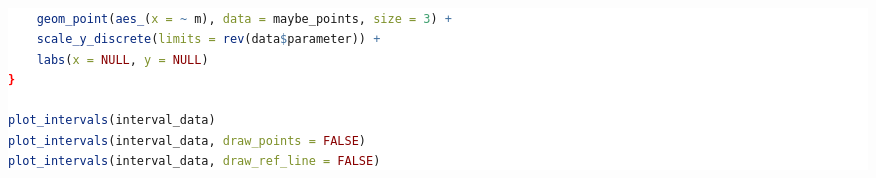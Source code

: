 ```r
    geom_point(aes_(x = ~ m), data = maybe_points, size = 3) + 
    scale_y_discrete(limits = rev(data$parameter)) + 
    labs(x = NULL, y = NULL)
}

plot_intervals(interval_data)
plot_intervals(interval_data, draw_points = FALSE)
plot_intervals(interval_data, draw_ref_line = FALSE)
```
